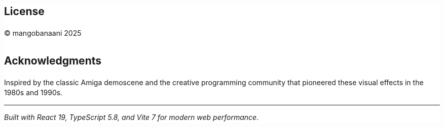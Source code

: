 ## License

© mangobanaani 2025

## Acknowledgments

Inspired by the classic Amiga demoscene and the creative programming community that pioneered these visual effects in the 1980s and 1990s.

---

*Built with React 19, TypeScript 5.8, and Vite 7 for modern web performance.*
